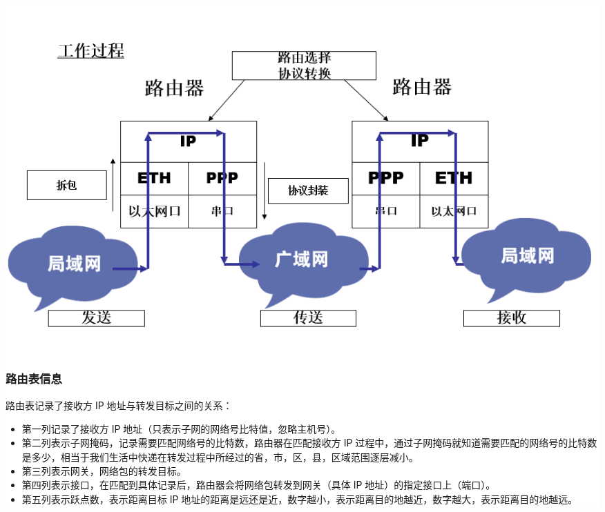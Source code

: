![image-20230401171352532](./04-路由器基本配置及静态路由配置.assets/image-20230401171352532.png)

### 路由表信息

路由表记录了接收方 IP 地址与转发目标之间的关系：

- 第一列记录了接收方 IP 地址（只表示子网的网络号比特值，忽略主机号）。
- 第二列表示子网掩码，记录需要匹配网络号的比特数，路由器在匹配接收方 IP 过程中，通过子网掩码就知道需要匹配的网络号的比特数是多少，相当于我们生活中快递在转发过程中所经过的省，市，区，县，区域范围逐层减小。
- 第三列表示网关，网络包的转发目标。
- 第四列表示接口，在匹配到具体记录后，路由器会将网络包转发到网关（具体 IP 地址）的指定接口上（端口）。
- 第五列表示跃点数，表示距离目标 IP 地址的距离是远还是近，数字越小，表示距离目的地越近，数字越大，表示距离目的地越远。
